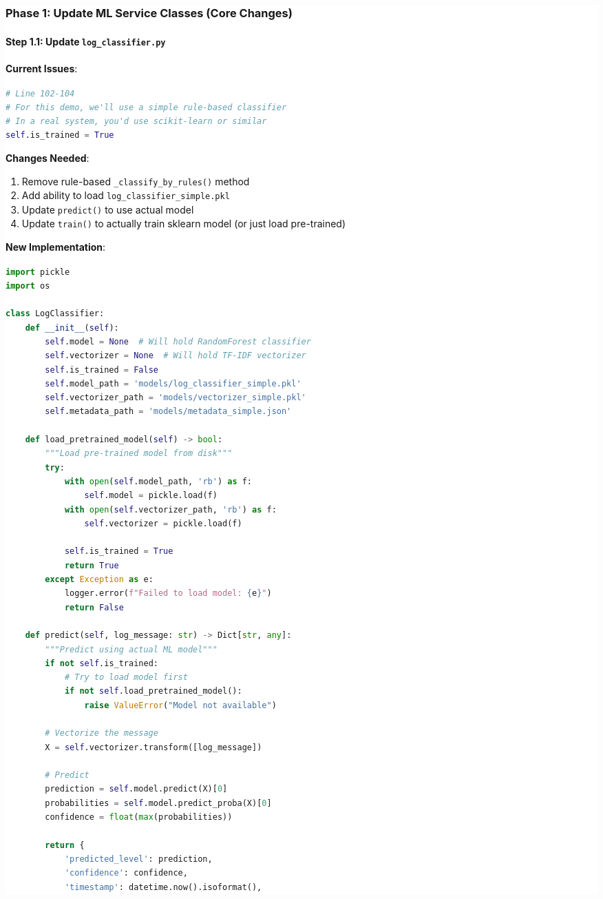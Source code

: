 ### Phase 1: Update ML Service Classes (Core Changes)

#### Step 1.1: Update `log_classifier.py`

**Current Issues**:
```python
# Line 102-104
# For this demo, we'll use a simple rule-based classifier
# In a real system, you'd use scikit-learn or similar
self.is_trained = True
```

**Changes Needed**:
1. Remove rule-based `_classify_by_rules()` method
2. Add ability to load `log_classifier_simple.pkl`
3. Update `predict()` to use actual model
4. Update `train()` to actually train sklearn model (or just load pre-trained)

**New Implementation**:
```python
import pickle
import os

class LogClassifier:
    def __init__(self):
        self.model = None  # Will hold RandomForest classifier
        self.vectorizer = None  # Will hold TF-IDF vectorizer
        self.is_trained = False
        self.model_path = 'models/log_classifier_simple.pkl'
        self.vectorizer_path = 'models/vectorizer_simple.pkl'
        self.metadata_path = 'models/metadata_simple.json'
    
    def load_pretrained_model(self) -> bool:
        """Load pre-trained model from disk"""
        try:
            with open(self.model_path, 'rb') as f:
                self.model = pickle.load(f)
            with open(self.vectorizer_path, 'rb') as f:
                self.vectorizer = pickle.load(f)
            
            self.is_trained = True
            return True
        except Exception as e:
            logger.error(f"Failed to load model: {e}")
            return False
    
    def predict(self, log_message: str) -> Dict[str, any]:
        """Predict using actual ML model"""
        if not self.is_trained:
            # Try to load model first
            if not self.load_pretrained_model():
                raise ValueError("Model not available")
        
        # Vectorize the message
        X = self.vectorizer.transform([log_message])
        
        # Predict
        prediction = self.model.predict(X)[0]
        probabilities = self.model.predict_proba(X)[0]
        confidence = float(max(probabilities))
        
        return {
            'predicted_level': prediction,
            'confidence': confidence,
            'timestamp': datetime.now().isoformat(),
```